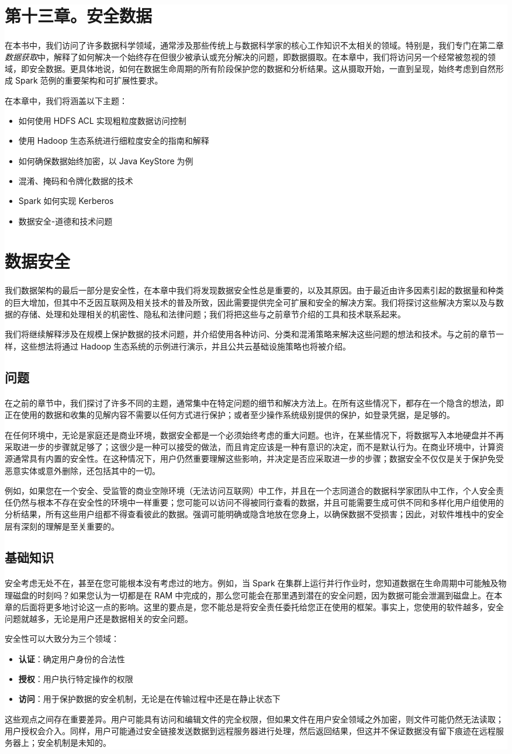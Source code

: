 # 第十三章。安全数据

在本书中，我们访问了许多数据科学领域，通常涉及那些传统上与数据科学家的核心工作知识不太相关的领域。特别是，我们专门在第二章 *数据获取*中，解释了如何解决一个始终存在但很少被承认或充分解决的问题，即数据摄取。在本章中，我们将访问另一个经常被忽视的领域，即安全数据。更具体地说，如何在数据生命周期的所有阶段保护您的数据和分析结果。这从摄取开始，一直到呈现，始终考虑到自然形成 Spark 范例的重要架构和可扩展性要求。

在本章中，我们将涵盖以下主题：

+   如何使用 HDFS ACL 实现粗粒度数据访问控制

+   使用 Hadoop 生态系统进行细粒度安全的指南和解释

+   如何确保数据始终加密，以 Java KeyStore 为例

+   混淆、掩码和令牌化数据的技术

+   Spark 如何实现 Kerberos

+   数据安全-道德和技术问题

# 数据安全

我们数据架构的最后一部分是安全性，在本章中我们将发现数据安全性总是重要的，以及其原因。由于最近由许多因素引起的数据量和种类的巨大增加，但其中不乏因互联网及相关技术的普及所致，因此需要提供完全可扩展和安全的解决方案。我们将探讨这些解决方案以及与数据的存储、处理和处理相关的机密性、隐私和法律问题；我们将把这些与之前章节介绍的工具和技术联系起来。

我们将继续解释涉及在规模上保护数据的技术问题，并介绍使用各种访问、分类和混淆策略来解决这些问题的想法和技术。与之前的章节一样，这些想法将通过 Hadoop 生态系统的示例进行演示，并且公共云基础设施策略也将被介绍。

## 问题

在之前的章节中，我们探讨了许多不同的主题，通常集中在特定问题的细节和解决方法上。在所有这些情况下，都存在一个隐含的想法，即正在使用的数据和收集的见解内容不需要以任何方式进行保护；或者至少操作系统级别提供的保护，如登录凭据，是足够的。

在任何环境中，无论是家庭还是商业环境，数据安全都是一个必须始终考虑的重大问题。也许，在某些情况下，将数据写入本地硬盘并不再采取进一步的步骤就足够了；这很少是一种可以接受的做法，而且肯定应该是一种有意识的决定，而不是默认行为。在商业环境中，计算资源通常具有内置的安全性。在这种情况下，用户仍然重要理解这些影响，并决定是否应采取进一步的步骤；数据安全不仅仅是关于保护免受恶意实体或意外删除，还包括其中的一切。

例如，如果您在一个安全、受监管的商业空隙环境（无法访问互联网）中工作，并且在一个志同道合的数据科学家团队中工作，个人安全责任仍然与根本不存在安全性的环境中一样重要；您可能可以访问不得被同行查看的数据，并且可能需要生成可供不同和多样化用户组使用的分析结果，所有这些用户组都不得查看彼此的数据。强调可能明确或隐含地放在您身上，以确保数据不受损害；因此，对软件堆栈中的安全层有深刻的理解是至关重要的。

## 基础知识

安全考虑无处不在，甚至在您可能根本没有考虑过的地方。例如，当 Spark 在集群上运行并行作业时，您知道数据在生命周期中可能触及物理磁盘的时刻吗？如果您认为一切都是在 RAM 中完成的，那么您可能会在那里遇到潜在的安全问题，因为数据可能会泄漏到磁盘上。在本章的后面将更多地讨论这一点的影响。这里的要点是，您不能总是将安全责任委托给您正在使用的框架。事实上，您使用的软件越多，安全问题就越多，无论是用户还是数据相关的安全问题。

安全性可以大致分为三个领域：

+   **认证**：确定用户身份的合法性

+   **授权**：用户执行特定操作的权限

+   **访问**：用于保护数据的安全机制，无论是在传输过程中还是在静止状态下

这些观点之间存在重要差异。用户可能具有访问和编辑文件的完全权限，但如果文件在用户安全领域之外加密，则文件可能仍然无法读取；用户授权会介入。同样，用户可能通过安全链接发送数据到远程服务器进行处理，然后返回结果，但这并不保证数据没有留下痕迹在远程服务器上；安全机制是未知的。
